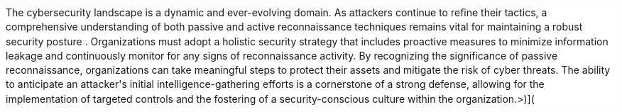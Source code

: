 The cybersecurity landscape is a dynamic and ever-evolving domain. As attackers continue to refine their tactics, a comprehensive understanding of both passive and active reconnaissance techniques remains vital for maintaining a robust security posture . Organizations must adopt a holistic security strategy that includes proactive measures to minimize information leakage and continuously monitor for any signs of reconnaissance activity. By recognizing the significance of passive reconnaissance, organizations can take meaningful steps to protect their assets and mitigate the risk of cyber threats. The ability to anticipate an attacker's initial intelligence-gathering efforts is a cornerstone of a strong defense, allowing for the implementation of targeted controls and the fostering of a security-conscious culture within the
organization.>)](